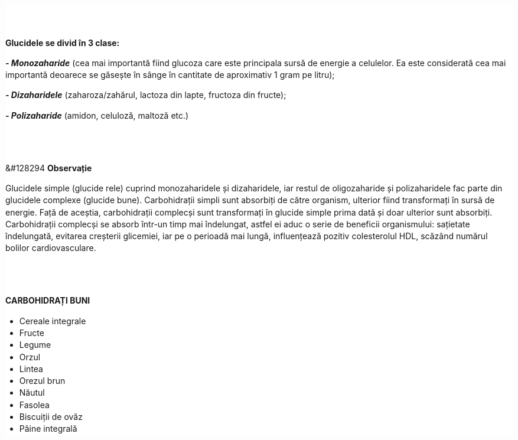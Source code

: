 

</div>


<br></br>


<div class="alert alert--primary" role="alert">

**Glucidele se divid în 3 clase:**


***- Monozaharide*** (cea mai importantă fiind glucoza care este principala sursă de energie a celulelor. Ea este considerată cea mai importantă deoarece se găsește în sânge în cantitate de aproximativ 1 gram pe litru);

***- Dizaharidele*** (zaharoza/zahărul, lactoza din lapte, fructoza din fructe);

***- Polizaharide*** (amidon, celuloză, maltoză etc.)




</div>

<br></br>


<div class="alert alert--secondary" role="alert">

&#128294 **Observație**

Glucidele simple (glucide rele) cuprind monozaharidele și dizaharidele, iar restul de oligozaharide și polizaharidele fac parte din glucidele complexe (glucide bune). Carbohidrații simpli sunt absorbiți de către organism, ulterior fiind transformați în sursă de energie. Față de aceștia, carbohidrații complecși sunt transformați în glucide simple prima dată și doar ulterior sunt absorbiți. Carbohidrații complecși se absorb într-un timp mai îndelungat, astfel ei aduc o serie de beneficii organismului: sațietate îndelungată, evitarea creșterii glicemiei, iar pe o perioadă mai lungă, influențează pozitiv colesterolul HDL, scăzând numărul bolilor cardiovasculare.



</div>


<br></br>

<div class="alert alert--warning" role="alert">

**CARBOHIDRAȚI BUNI**     
- Cereale integrale     
- Fructe     
- Legume      
- Orzul      
- Lintea      
- Orezul brun     
- Năutul     
- Fasolea     
- Biscuiții de ovăz     
- Pâine integrală



</div>
